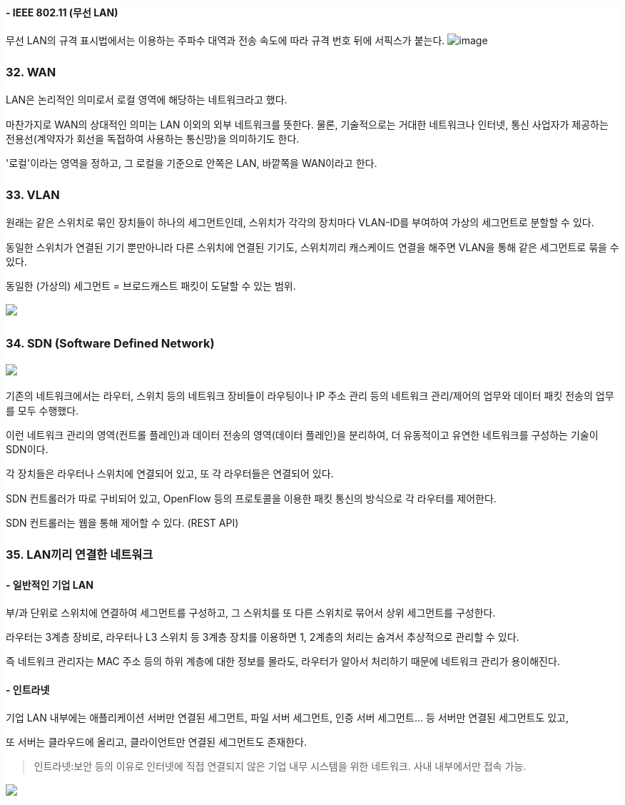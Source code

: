 #### - IEEE 802.11 (무선 LAN)
무선 LAN의 규격 표시법에서는 이용하는 주파수 대역과 전송 속도에 따라 규격 번호 뒤에 서픽스가 붙는다.
<img width="540" alt="image" src="https://github.com/Minnie5382/devduck-cs-study/assets/97179789/84b2fad8-d342-4ee4-baf9-f8fbd5224e0c">

### 32. WAN
LAN은 논리적인 의미로서 로컬 영역에 해당하는 네트워크라고 했다.

마찬가지로 WAN의 상대적인 의미는 LAN 이외의 외부 네트워크를 뜻한다. 물론, 기술적으로는 거대한 네트워크나 인터넷, 통신 사업자가 제공하는 전용선(계약자가 회선을 독접하여 사용하는 통신망)을 의미하기도 한다.

'로컬'이라는 영역을 정하고, 그 로컬을 기준으로 안쪽은 LAN, 바깥쪽을 WAN이라고 한다.

### 33. VLAN
원래는 같은 스위치로 묶인 장치들이 하나의 세그먼트인데, 스위치가 각각의 장치마다 VLAN-ID를 부여하여 가상의 세그먼트로 분할할 수 있다.

동일한 스위치가 연결된 기기 뿐만아니라 다른 스위치에 연결된 기기도, 스위치끼리 캐스케이드 연결을 해주면 VLAN을 통해 같은 세그먼트로 묶을 수 있다.

동일한 (가상의) 세그먼트 = 브로드캐스트 패킷이 도달할 수 있는 범위.

<img src="https://github.com/Minnie5382/devduck-cs-study/assets/97179789/2e7cdc27-02d0-4136-94d2-eb73bba7d6ac" width = 500px>

### 34. SDN (Software Defined Network)

<img src="https://github.com/Minnie5382/devduck-cs-study/assets/97179789/d8dd6a5a-f904-4021-919a-788db978f7e2" width = 700px>


기존의 네트워크에서는 라우터, 스위치 등의 네트워크 장비들이 라우팅이나 IP 주소 관리 등의 네트워크 관리/제어의 업무와 데이터 패킷 전송의 업무를 모두 수행했다.

이런 네트워크 관리의 영역(컨트롤 플레인)과 데이터 전송의 영역(데이터 플레인)을 분리하여, 더 유동적이고 유연한 네트워크를 구성하는 기술이 SDN이다.

각 장치들은 라우터나 스위치에 연결되어 있고, 또 각 라우터들은 연결되어 있다. 

SDN 컨트롤러가 따로 구비되어 있고, OpenFlow 등의 프로토콜을 이용한 패킷 통신의 방식으로 각 라우터를 제어한다.

SDN 컨트롤러는 웹을 통해 제어할 수 있다. (REST API)

### 35. LAN끼리 연결한 네트워크
#### - 일반적인 기업 LAN
부/과 단위로 스위치에 연결하여 세그먼트를 구성하고, 그 스위치를 또 다른 스위치로 묶어서 상위 세그먼트를 구성한다.

라우터는 3계층 장비로, 라우터나 L3 스위치 등 3계층 장치를 이용하면 1, 2계층의 처리는 숨겨서 추상적으로 관리할 수 있다.

즉 네트워크 관리자는 MAC 주소 등의 하위 계층에 대한 정보를 몰라도, 라우터가 알아서 처리하기 때문에 네트워크 관리가 용이해진다.

#### - 인트라넷
기업 LAN 내부에는
애플리케이션 서버만 연결된 세그먼트, 파일 서버 세그먼트, 인증 서버 세그먼트... 등 서버만 연결된 세그먼트도 있고,

또 서버는 클라우드에 올리고, 클라이언트만 연결된 세그먼트도 존재한다. 

>인트라넷:보안 등의 이유로 인터넷에 직접 연결되지 않은 기업 내무 시스템을 위한 네트워크. 사내 내부에서만 접속 가능.


<img src="https://github.com/Minnie5382/devduck-cs-study/assets/97179789/a8023c22-510f-4be5-958d-b07761eda9fd" width = 500px>
